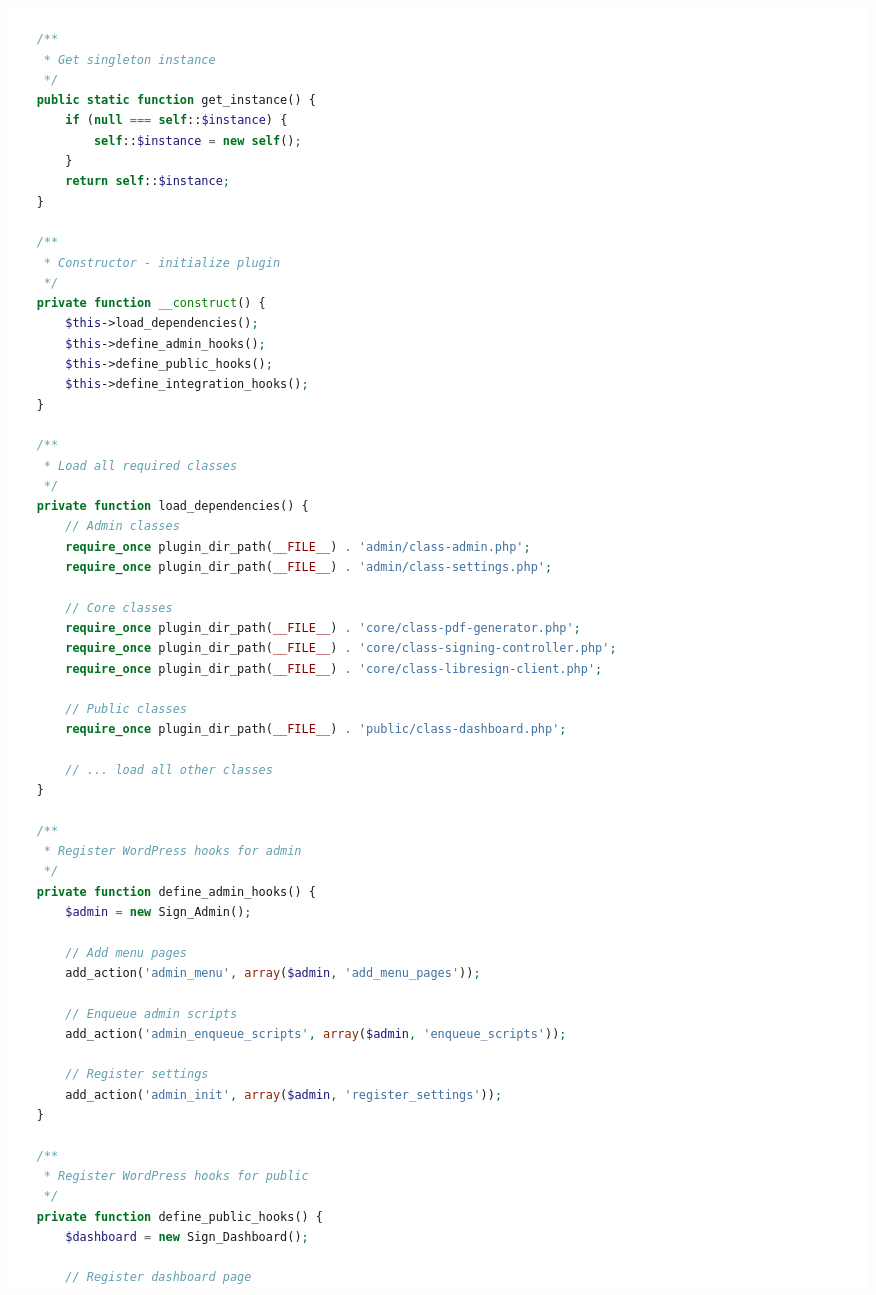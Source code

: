 ```php
    
    /**
     * Get singleton instance
     */
    public static function get_instance() {
        if (null === self::$instance) {
            self::$instance = new self();
        }
        return self::$instance;
    }
    
    /**
     * Constructor - initialize plugin
     */
    private function __construct() {
        $this->load_dependencies();
        $this->define_admin_hooks();
        $this->define_public_hooks();
        $this->define_integration_hooks();
    }
    
    /**
     * Load all required classes
     */
    private function load_dependencies() {
        // Admin classes
        require_once plugin_dir_path(__FILE__) . 'admin/class-admin.php';
        require_once plugin_dir_path(__FILE__) . 'admin/class-settings.php';
        
        // Core classes
        require_once plugin_dir_path(__FILE__) . 'core/class-pdf-generator.php';
        require_once plugin_dir_path(__FILE__) . 'core/class-signing-controller.php';
        require_once plugin_dir_path(__FILE__) . 'core/class-libresign-client.php';
        
        // Public classes
        require_once plugin_dir_path(__FILE__) . 'public/class-dashboard.php';
        
        // ... load all other classes
    }
    
    /**
     * Register WordPress hooks for admin
     */
    private function define_admin_hooks() {
        $admin = new Sign_Admin();
        
        // Add menu pages
        add_action('admin_menu', array($admin, 'add_menu_pages'));
        
        // Enqueue admin scripts
        add_action('admin_enqueue_scripts', array($admin, 'enqueue_scripts'));
        
        // Register settings
        add_action('admin_init', array($admin, 'register_settings'));
    }
    
    /**
     * Register WordPress hooks for public
     */
    private function define_public_hooks() {
        $dashboard = new Sign_Dashboard();
        
        // Register dashboard page
```